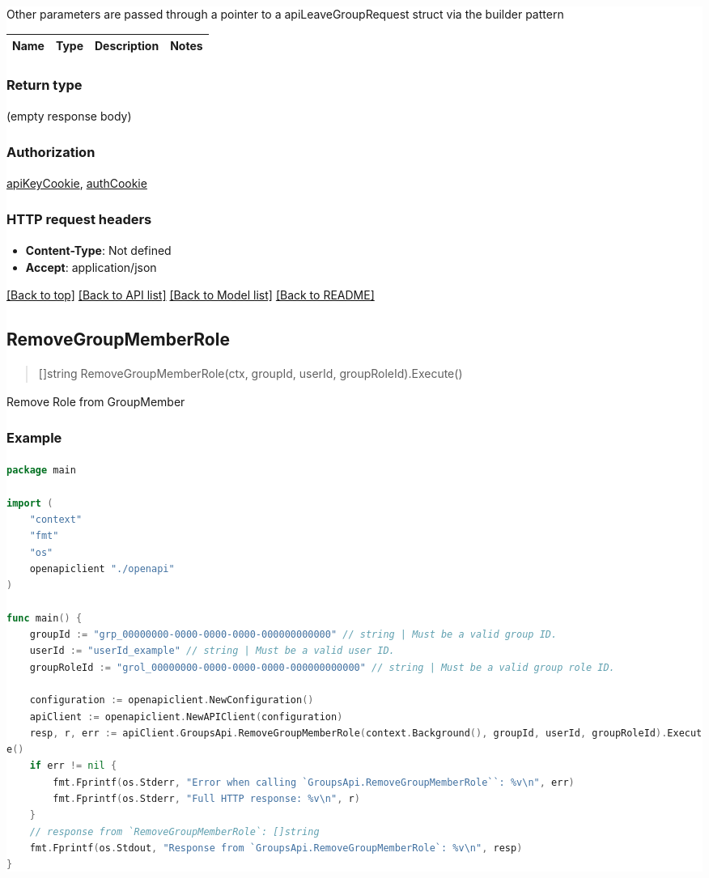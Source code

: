 Other parameters are passed through a pointer to a apiLeaveGroupRequest struct via the builder pattern


Name | Type | Description  | Notes
------------- | ------------- | ------------- | -------------


### Return type

 (empty response body)

### Authorization

[apiKeyCookie](../README.md#apiKeyCookie), [authCookie](../README.md#authCookie)

### HTTP request headers

- **Content-Type**: Not defined
- **Accept**: application/json

[[Back to top]](#) [[Back to API list]](../README.md#documentation-for-api-endpoints)
[[Back to Model list]](../README.md#documentation-for-models)
[[Back to README]](../README.md)


## RemoveGroupMemberRole

> []string RemoveGroupMemberRole(ctx, groupId, userId, groupRoleId).Execute()

Remove Role from GroupMember



### Example

```go
package main

import (
    "context"
    "fmt"
    "os"
    openapiclient "./openapi"
)

func main() {
    groupId := "grp_00000000-0000-0000-0000-000000000000" // string | Must be a valid group ID.
    userId := "userId_example" // string | Must be a valid user ID.
    groupRoleId := "grol_00000000-0000-0000-0000-000000000000" // string | Must be a valid group role ID.

    configuration := openapiclient.NewConfiguration()
    apiClient := openapiclient.NewAPIClient(configuration)
    resp, r, err := apiClient.GroupsApi.RemoveGroupMemberRole(context.Background(), groupId, userId, groupRoleId).Execute()
    if err != nil {
        fmt.Fprintf(os.Stderr, "Error when calling `GroupsApi.RemoveGroupMemberRole``: %v\n", err)
        fmt.Fprintf(os.Stderr, "Full HTTP response: %v\n", r)
    }
    // response from `RemoveGroupMemberRole`: []string
    fmt.Fprintf(os.Stdout, "Response from `GroupsApi.RemoveGroupMemberRole`: %v\n", resp)
}
```
